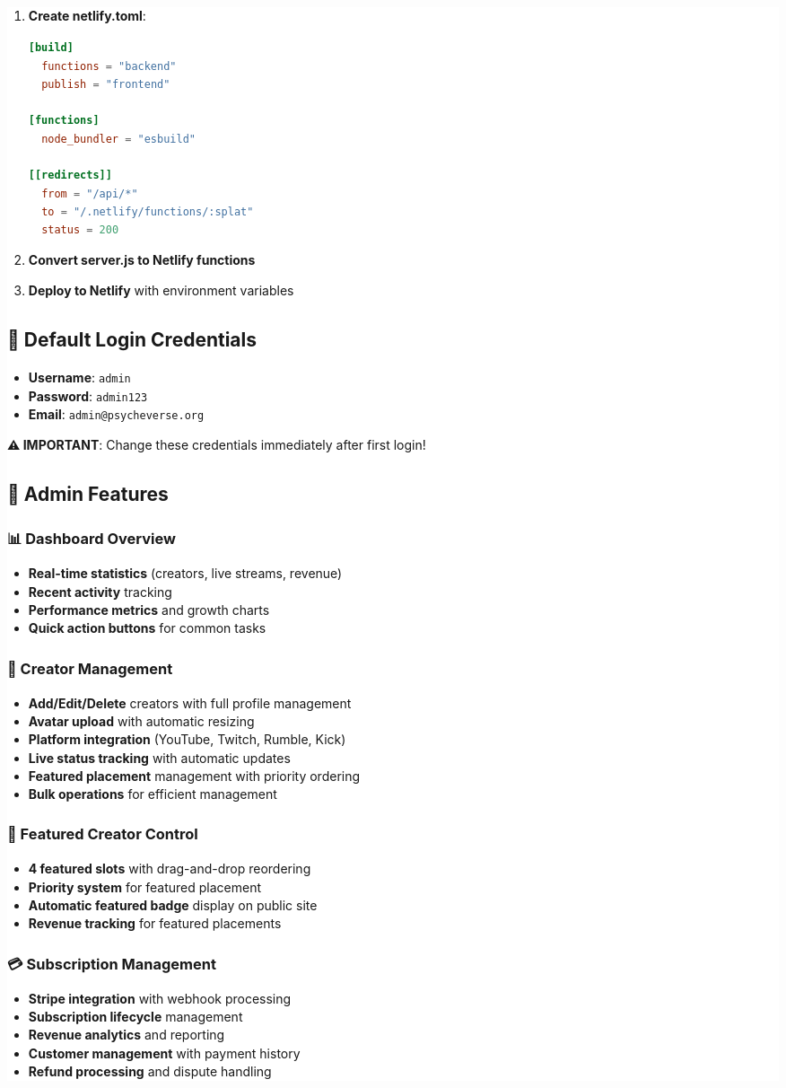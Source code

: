1. **Create netlify.toml**:
   ```toml
   [build]
     functions = "backend"
     publish = "frontend"
   
   [functions]
     node_bundler = "esbuild"
   
   [[redirects]]
     from = "/api/*"
     to = "/.netlify/functions/:splat"
     status = 200
   ```

2. **Convert server.js to Netlify functions**
3. **Deploy to Netlify** with environment variables

## 🔑 Default Login Credentials

- **Username**: `admin`
- **Password**: `admin123`
- **Email**: `admin@psycheverse.org`

**⚠️ IMPORTANT**: Change these credentials immediately after first login!

## 🎯 Admin Features

### 📊 Dashboard Overview
- **Real-time statistics** (creators, live streams, revenue)
- **Recent activity** tracking
- **Performance metrics** and growth charts
- **Quick action buttons** for common tasks

### 👥 Creator Management
- **Add/Edit/Delete** creators with full profile management
- **Avatar upload** with automatic resizing
- **Platform integration** (YouTube, Twitch, Rumble, Kick)
- **Live status tracking** with automatic updates
- **Featured placement** management with priority ordering
- **Bulk operations** for efficient management

### 👑 Featured Creator Control
- **4 featured slots** with drag-and-drop reordering
- **Priority system** for featured placement
- **Automatic featured badge** display on public site
- **Revenue tracking** for featured placements

### 💳 Subscription Management
- **Stripe integration** with webhook processing
- **Subscription lifecycle** management
- **Revenue analytics** and reporting
- **Customer management** with payment history
- **Refund processing** and dispute handling
